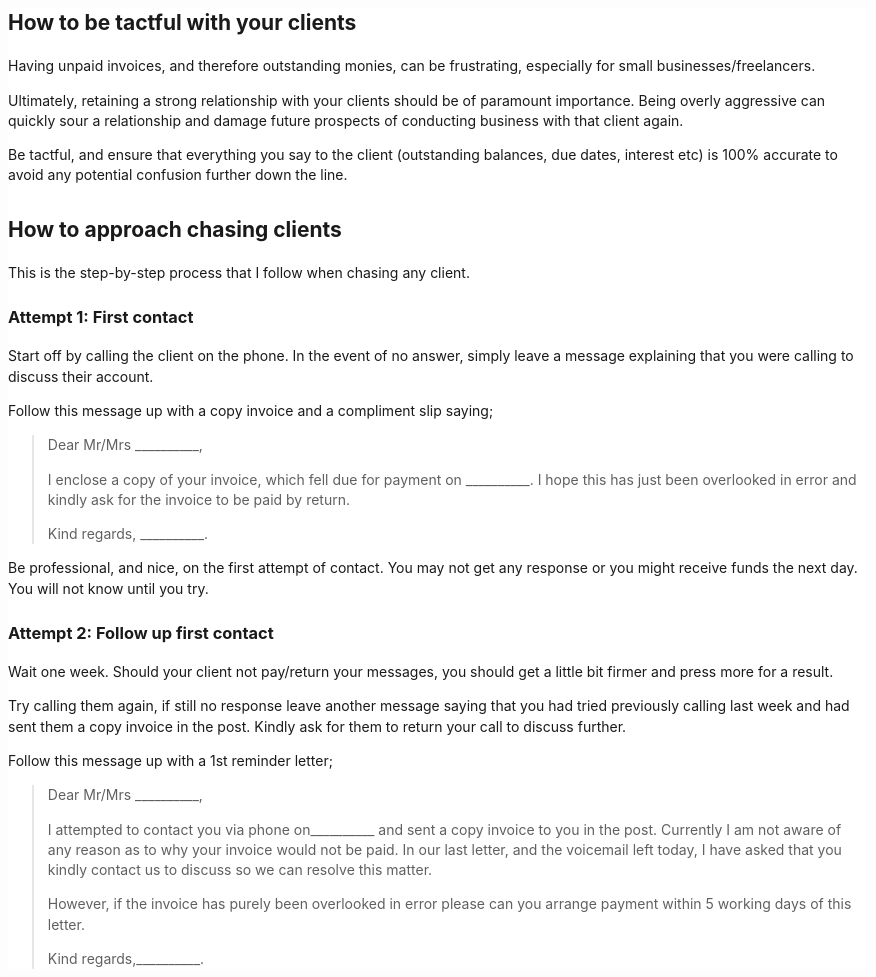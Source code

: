 ## How to be tactful with your clients

Having unpaid invoices, and therefore outstanding monies, can be frustrating, especially for small businesses/freelancers.

Ultimately, retaining a strong relationship with your clients should be of paramount importance. Being overly aggressive can quickly sour a relationship and damage future prospects of conducting business with that client again.

Be tactful, and ensure that everything you say to the client (outstanding balances, due dates, interest etc) is 100% accurate to avoid any potential confusion further down the line.

## How to approach chasing clients

This is the step-by-step process that I follow when chasing any client.

### Attempt 1: First contact

Start off by calling the client on the phone. In the event of no answer, simply leave a message explaining that you were calling to discuss their account.

Follow this message up with a copy invoice and a compliment slip saying;

> Dear Mr/Mrs \_\_\_\_\_\_\_\_\_\_,
>
> I enclose a copy of your invoice, which fell due for payment on \_\_\_\_\_\_\_\_\_\_. I hope this has just been overlooked in error and kindly ask for the invoice to be paid by return.
>
> Kind regards, \_\_\_\_\_\_\_\_\_\_.

Be professional, and nice, on the first attempt of contact. You may not get any response or you might receive funds the next day. You will not know until you try.

### Attempt 2: Follow up first contact

Wait one week. Should your client not pay/return your messages, you should get a little bit firmer and press more for a result.

Try calling them again, if still no response leave another message saying that you had tried previously calling last week and had sent them a copy invoice in the post. Kindly ask for them to return your call to discuss further.

Follow this message up with a 1st reminder letter;

> Dear Mr/Mrs \_\_\_\_\_\_\_\_\_\_,
>
> I attempted to contact you via phone on\_\_\_\_\_\_\_\_\_\_ and sent a copy invoice to you in the post. Currently I am not aware of any reason as to why your invoice would not be paid. In our last letter, and the voicemail left today, I have asked that you kindly contact us to discuss so we can resolve this matter.
>
> However, if the invoice has purely been overlooked in error please can you arrange payment within 5 working days of this letter.
>
> Kind regards,\_\_\_\_\_\_\_\_\_\_.

